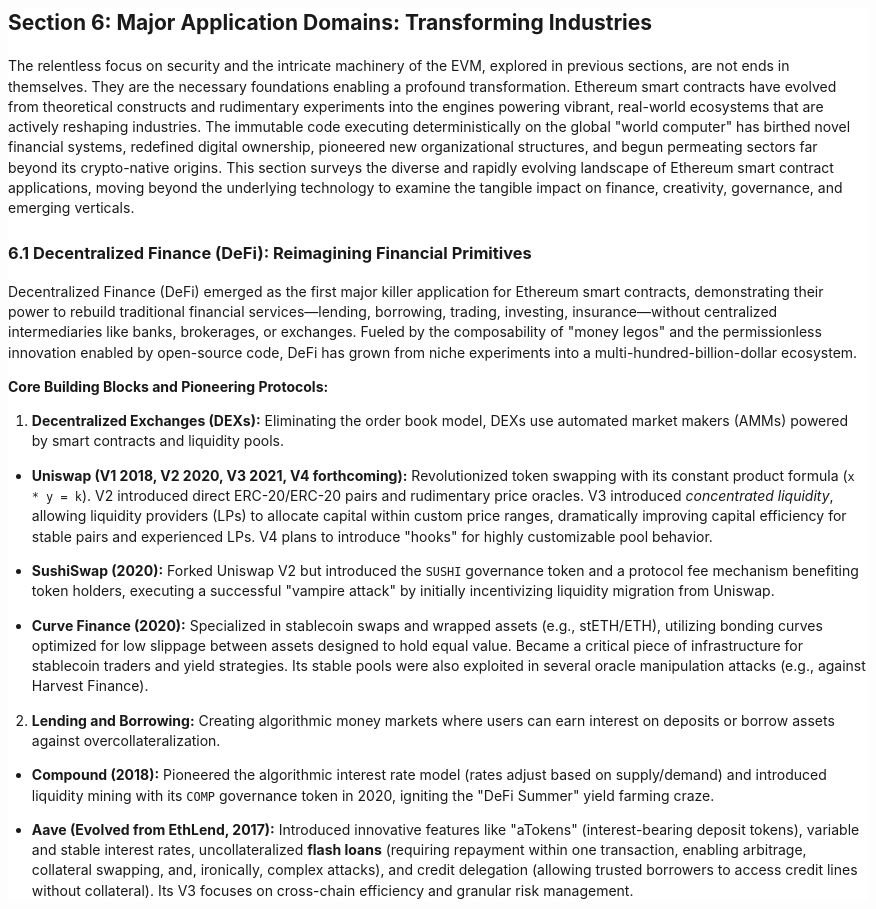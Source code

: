 



## Section 6: Major Application Domains: Transforming Industries

The relentless focus on security and the intricate machinery of the EVM, explored in previous sections, are not ends in themselves. They are the necessary foundations enabling a profound transformation. Ethereum smart contracts have evolved from theoretical constructs and rudimentary experiments into the engines powering vibrant, real-world ecosystems that are actively reshaping industries. The immutable code executing deterministically on the global "world computer" has birthed novel financial systems, redefined digital ownership, pioneered new organizational structures, and begun permeating sectors far beyond its crypto-native origins. This section surveys the diverse and rapidly evolving landscape of Ethereum smart contract applications, moving beyond the underlying technology to examine the tangible impact on finance, creativity, governance, and emerging verticals.

### 6.1 Decentralized Finance (DeFi): Reimagining Financial Primitives

Decentralized Finance (DeFi) emerged as the first major killer application for Ethereum smart contracts, demonstrating their power to rebuild traditional financial services—lending, borrowing, trading, investing, insurance—without centralized intermediaries like banks, brokerages, or exchanges. Fueled by the composability of "money legos" and the permissionless innovation enabled by open-source code, DeFi has grown from niche experiments into a multi-hundred-billion-dollar ecosystem.

**Core Building Blocks and Pioneering Protocols:**

1.  **Decentralized Exchanges (DEXs):** Eliminating the order book model, DEXs use automated market makers (AMMs) powered by smart contracts and liquidity pools.

*   **Uniswap (V1 2018, V2 2020, V3 2021, V4 forthcoming):** Revolutionized token swapping with its constant product formula (`x * y = k`). V2 introduced direct ERC-20/ERC-20 pairs and rudimentary price oracles. V3 introduced *concentrated liquidity*, allowing liquidity providers (LPs) to allocate capital within custom price ranges, dramatically improving capital efficiency for stable pairs and experienced LPs. V4 plans to introduce "hooks" for highly customizable pool behavior.

*   **SushiSwap (2020):** Forked Uniswap V2 but introduced the `SUSHI` governance token and a protocol fee mechanism benefiting token holders, executing a successful "vampire attack" by initially incentivizing liquidity migration from Uniswap.

*   **Curve Finance (2020):** Specialized in stablecoin swaps and wrapped assets (e.g., stETH/ETH), utilizing bonding curves optimized for low slippage between assets designed to hold equal value. Became a critical piece of infrastructure for stablecoin traders and yield strategies. Its stable pools were also exploited in several oracle manipulation attacks (e.g., against Harvest Finance).

2.  **Lending and Borrowing:** Creating algorithmic money markets where users can earn interest on deposits or borrow assets against overcollateralization.

*   **Compound (2018):** Pioneered the algorithmic interest rate model (rates adjust based on supply/demand) and introduced liquidity mining with its `COMP` governance token in 2020, igniting the "DeFi Summer" yield farming craze.

*   **Aave (Evolved from EthLend, 2017):** Introduced innovative features like "aTokens" (interest-bearing deposit tokens), variable and stable interest rates, uncollateralized **flash loans** (requiring repayment within one transaction, enabling arbitrage, collateral swapping, and, ironically, complex attacks), and credit delegation (allowing trusted borrowers to access credit lines without collateral). Its V3 focuses on cross-chain efficiency and granular risk management.
